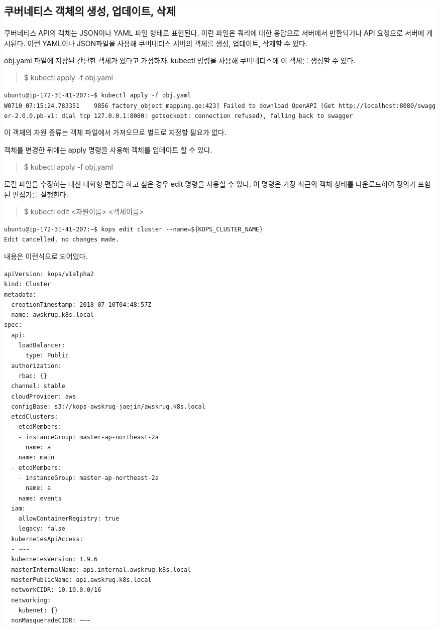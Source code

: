 ## 쿠버네티스 객체의 생성, 업데이트, 삭제

쿠버네티스 API의 객체는 JSON이나 YAML 파일 형태로 표현된다. 이런 파일은 쿼리에 대한 응답으로 서버에서 반환되거나 API 요청으로 서버에 게시된다. 이런 YAML이나 JSON파일을 사용해 쿠버네티스 서버의 객체를 생성, 업데이트, 삭제할 수 있다.

obj.yaml 파일에 저장된 간단한 객체가 있다고 가정하자. kubectl 명령을 사용해 쿠버네티스에 이 객체를 생성할 수 있다.

> $ kubectl apply -f obj.yaml

~~~
ubuntu@ip-172-31-41-207:~$ kubectl apply -f obj.yaml
W0710 07:15:24.783351    9856 factory_object_mapping.go:423] Failed to download OpenAPI (Get http://localhost:8080/swagger-2.0.0.pb-v1: dial tcp 127.0.0.1:8080: getsockopt: connection refused), falling back to swagger
~~~

이 객체의 자원 종류는 객체 파일에서 가져오므로 별도로 지정할 필요가 없다.

객체를 변경한 뒤에는 apply 명령을 사용해 객체를 업데이트 할 수 있다.

> $ kubectl apply -f obj.yaml

로컬 파일을 수정하는 대신 대화형 편집을 하고 싶은 경우 edit 명령을 사용할 수 있다. 이 명령은 가장 최근의 객체 상태를 다운로드하여 정의가 포함된 편집기를 실행한다.

> $ kubectl edit <자원이름> <객체이름>

~~~
ubuntu@ip-172-31-41-207:~$ kops edit cluster --name=${KOPS_CLUSTER_NAME}
Edit cancelled, no changes made.
~~~

내용은 이런식으로 되어있다.

~~~
apiVersion: kops/v1alpha2
kind: Cluster
metadata:
  creationTimestamp: 2018-07-10T04:48:57Z
  name: awskrug.k8s.local
spec:
  api:
    loadBalancer:
      type: Public
  authorization:
    rbac: {}
  channel: stable
  cloudProvider: aws
  configBase: s3://kops-awskrug-jaejin/awskrug.k8s.local
  etcdClusters:
  - etcdMembers:
    - instanceGroup: master-ap-northeast-2a
      name: a
    name: main
  - etcdMembers:
    - instanceGroup: master-ap-northeast-2a
      name: a
    name: events
  iam:
    allowContainerRegistry: true
    legacy: false
  kubernetesApiAccess:
  - ~~~
  kubernetesVersion: 1.9.6
  masterInternalName: api.internal.awskrug.k8s.local
  masterPublicName: api.awskrug.k8s.local
  networkCIDR: 10.10.0.0/16
  networking:
    kubenet: {}
  nonMasqueradeCIDR: ~~~
~~~